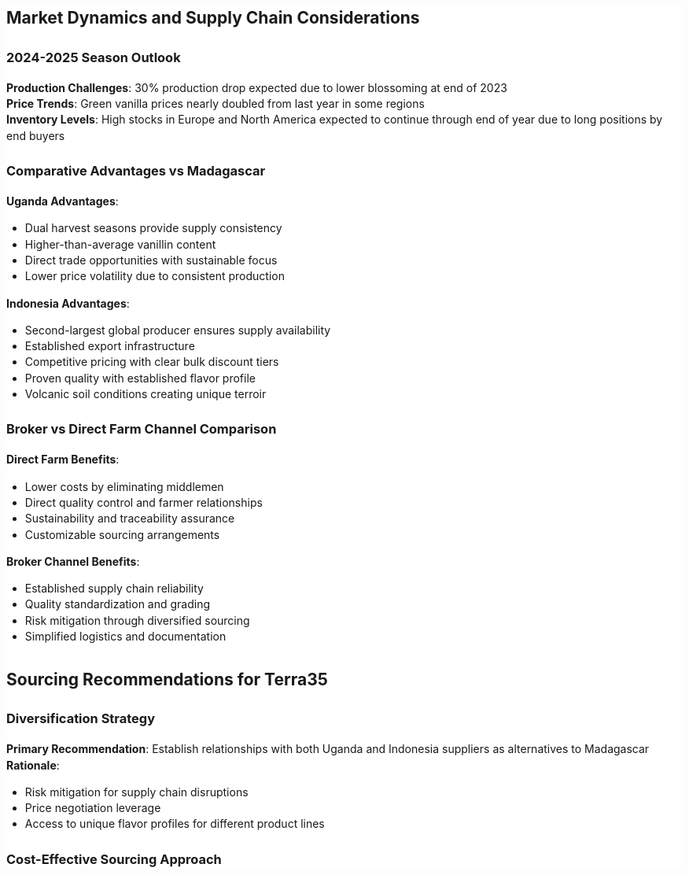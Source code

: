 ## Market Dynamics and Supply Chain Considerations

### 2024-2025 Season Outlook

**Production Challenges**: 30% production drop expected due to lower blossoming at end of 2023  
**Price Trends**: Green vanilla prices nearly doubled from last year in some regions  
**Inventory Levels**: High stocks in Europe and North America expected to continue through end of year due to long positions by end buyers

### Comparative Advantages vs Madagascar

**Uganda Advantages**:
- Dual harvest seasons provide supply consistency
- Higher-than-average vanillin content
- Direct trade opportunities with sustainable focus
- Lower price volatility due to consistent production

**Indonesia Advantages**:
- Second-largest global producer ensures supply availability  
- Established export infrastructure
- Competitive pricing with clear bulk discount tiers
- Proven quality with established flavor profile
- Volcanic soil conditions creating unique terroir

### Broker vs Direct Farm Channel Comparison

**Direct Farm Benefits**:
- Lower costs by eliminating middlemen
- Direct quality control and farmer relationships
- Sustainability and traceability assurance
- Customizable sourcing arrangements

**Broker Channel Benefits**:
- Established supply chain reliability
- Quality standardization and grading
- Risk mitigation through diversified sourcing
- Simplified logistics and documentation

## Sourcing Recommendations for Terra35

### Diversification Strategy

**Primary Recommendation**: Establish relationships with both Uganda and Indonesia suppliers as alternatives to Madagascar  
**Rationale**: 
- Risk mitigation for supply chain disruptions
- Price negotiation leverage
- Access to unique flavor profiles for different product lines

### Cost-Effective Sourcing Approach
